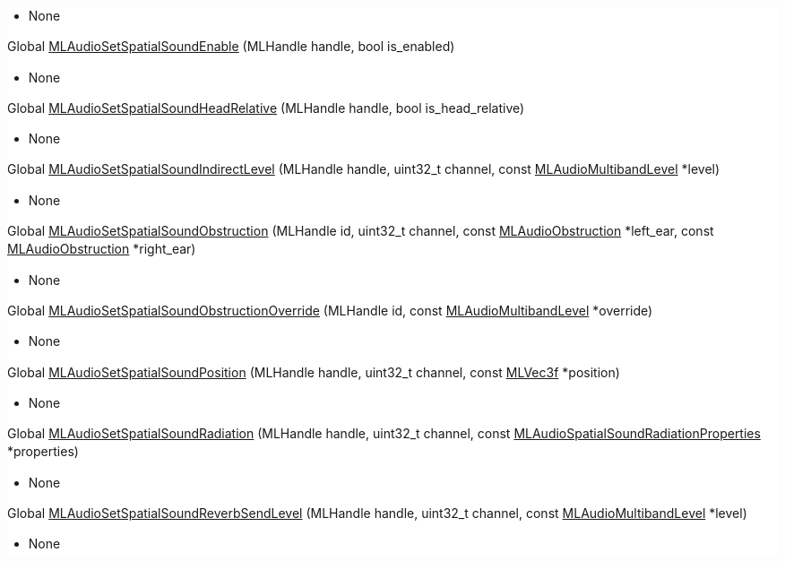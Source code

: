 * None  

Global [MLAudioSetSpatialSoundEnable](/api-ref/api/Modules/group___audio/group___audio_defs/group___audio_output/group___output_acoustics/group___output_spatial_sound.md#mlresult-mlaudiosetspatialsoundenable)  (MLHandle handle, bool is_enabled)

* None  

Global [MLAudioSetSpatialSoundHeadRelative](/api-ref/api/Modules/group___audio/group___audio_defs/group___audio_output/group___output_acoustics/group___output_spatial_sound.md#mlresult-mlaudiosetspatialsoundheadrelative)  (MLHandle handle, bool is_head_relative)

* None  

Global [MLAudioSetSpatialSoundIndirectLevel](/api-ref/api/Modules/group___audio/group___audio_defs/group___audio_output/group___output_acoustics/group___output_spatial_sound.md#mlresult-mlaudiosetspatialsoundindirectlevel)  (MLHandle handle, uint32_t channel, const [MLAudioMultibandLevel](/api-ref/api/Modules/group___audio/group___audio_defs/struct_m_l_audio_multiband_level.md) *level)

* None  

Global [MLAudioSetSpatialSoundObstruction](/api-ref/api/Modules/group___audio/group___audio_defs/group___audio_output/group___output_acoustics/group___output_spatial_sound.md#mlresult-mlaudiosetspatialsoundobstruction)  (MLHandle id, uint32_t channel, const [MLAudioObstruction](/api-ref/api/Modules/group___audio/group___audio_defs/group___def_acoustics/group___def_spatial_sound/struct_m_l_audio_obstruction.md) *left_ear, const [MLAudioObstruction](/api-ref/api/Modules/group___audio/group___audio_defs/group___def_acoustics/group___def_spatial_sound/struct_m_l_audio_obstruction.md) *right_ear)

* None  

Global [MLAudioSetSpatialSoundObstructionOverride](/api-ref/api/Modules/group___audio/group___audio_defs/group___audio_output/group___output_acoustics/group___output_spatial_sound.md#mlresult-mlaudiosetspatialsoundobstructionoverride)  (MLHandle id, const [MLAudioMultibandLevel](/api-ref/api/Modules/group___audio/group___audio_defs/struct_m_l_audio_multiband_level.md) *override)

* None  

Global [MLAudioSetSpatialSoundPosition](/api-ref/api/Modules/group___audio/group___audio_defs/group___audio_output/group___output_acoustics/group___output_spatial_sound.md#mlresult-mlaudiosetspatialsoundposition)  (MLHandle handle, uint32_t channel, const [MLVec3f](/api-ref/api/Modules/group___common/struct_m_l_vec3f.md) *position)

* None  

Global [MLAudioSetSpatialSoundRadiation](/api-ref/api/Modules/group___audio/group___audio_defs/group___audio_output/group___output_acoustics/group___output_spatial_sound.md#mlresult-mlaudiosetspatialsoundradiation)  (MLHandle handle, uint32_t channel, const [MLAudioSpatialSoundRadiationProperties](/api-ref/api/Modules/group___audio/group___audio_defs/group___def_acoustics/group___def_spatial_sound/struct_m_l_audio_spatial_sound_radiation_properties.md) *properties)

* None  

Global [MLAudioSetSpatialSoundReverbSendLevel](/api-ref/api/Modules/group___audio/group___audio_defs/group___audio_output/group___output_acoustics/group___output_spatial_sound.md#mlresult-mlaudiosetspatialsoundreverbsendlevel)  (MLHandle handle, uint32_t channel, const [MLAudioMultibandLevel](/api-ref/api/Modules/group___audio/group___audio_defs/struct_m_l_audio_multiband_level.md) *level)

* None  
